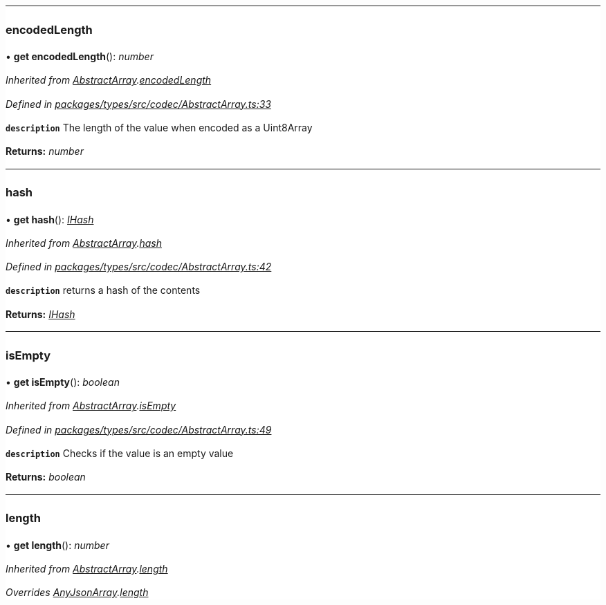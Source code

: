 ___

###  encodedLength

• **get encodedLength**(): *number*

*Inherited from [AbstractArray](_codec_abstractarray_.abstractarray.md).[encodedLength](_codec_abstractarray_.abstractarray.md#encodedlength)*

*Defined in [packages/types/src/codec/AbstractArray.ts:33](https://github.com/polkadot-js/api/blob/aee09c48b9/packages/types/src/codec/AbstractArray.ts#L33)*

**`description`** The length of the value when encoded as a Uint8Array

**Returns:** *number*

___

###  hash

• **get hash**(): *[IHash](../interfaces/_types_interfaces_.ihash.md)*

*Inherited from [AbstractArray](_codec_abstractarray_.abstractarray.md).[hash](_codec_abstractarray_.abstractarray.md#hash)*

*Defined in [packages/types/src/codec/AbstractArray.ts:42](https://github.com/polkadot-js/api/blob/aee09c48b9/packages/types/src/codec/AbstractArray.ts#L42)*

**`description`** returns a hash of the contents

**Returns:** *[IHash](../interfaces/_types_interfaces_.ihash.md)*

___

###  isEmpty

• **get isEmpty**(): *boolean*

*Inherited from [AbstractArray](_codec_abstractarray_.abstractarray.md).[isEmpty](_codec_abstractarray_.abstractarray.md#isempty)*

*Defined in [packages/types/src/codec/AbstractArray.ts:49](https://github.com/polkadot-js/api/blob/aee09c48b9/packages/types/src/codec/AbstractArray.ts#L49)*

**`description`** Checks if the value is an empty value

**Returns:** *boolean*

___

###  length

• **get length**(): *number*

*Inherited from [AbstractArray](_codec_abstractarray_.abstractarray.md).[length](_codec_abstractarray_.abstractarray.md#length)*

*Overrides [AnyJsonArray](../interfaces/_types_helpers_.anyjsonarray.md).[length](../interfaces/_types_helpers_.anyjsonarray.md#length)*
